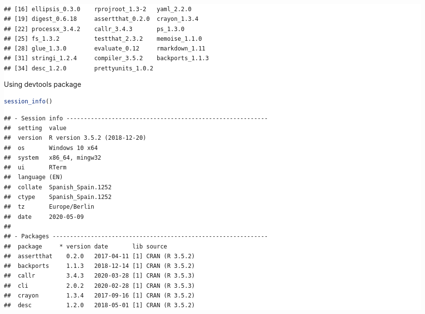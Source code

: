     ## [16] ellipsis_0.3.0    rprojroot_1.3-2   yaml_2.2.0       
    ## [19] digest_0.6.18     assertthat_0.2.0  crayon_1.3.4     
    ## [22] processx_3.4.2    callr_3.4.3       ps_1.3.0         
    ## [25] fs_1.3.2          testthat_2.3.2    memoise_1.1.0    
    ## [28] glue_1.3.0        evaluate_0.12     rmarkdown_1.11   
    ## [31] stringi_1.2.4     compiler_3.5.2    backports_1.1.3  
    ## [34] desc_1.2.0        prettyunits_1.0.2

Using devtools package

``` r
session_info()
```

    ## - Session info ----------------------------------------------------------
    ##  setting  value                       
    ##  version  R version 3.5.2 (2018-12-20)
    ##  os       Windows 10 x64              
    ##  system   x86_64, mingw32             
    ##  ui       RTerm                       
    ##  language (EN)                        
    ##  collate  Spanish_Spain.1252          
    ##  ctype    Spanish_Spain.1252          
    ##  tz       Europe/Berlin               
    ##  date     2020-05-09                  
    ## 
    ## - Packages --------------------------------------------------------------
    ##  package     * version date       lib source        
    ##  assertthat    0.2.0   2017-04-11 [1] CRAN (R 3.5.2)
    ##  backports     1.1.3   2018-12-14 [1] CRAN (R 3.5.2)
    ##  callr         3.4.3   2020-03-28 [1] CRAN (R 3.5.3)
    ##  cli           2.0.2   2020-02-28 [1] CRAN (R 3.5.3)
    ##  crayon        1.3.4   2017-09-16 [1] CRAN (R 3.5.2)
    ##  desc          1.2.0   2018-05-01 [1] CRAN (R 3.5.2)